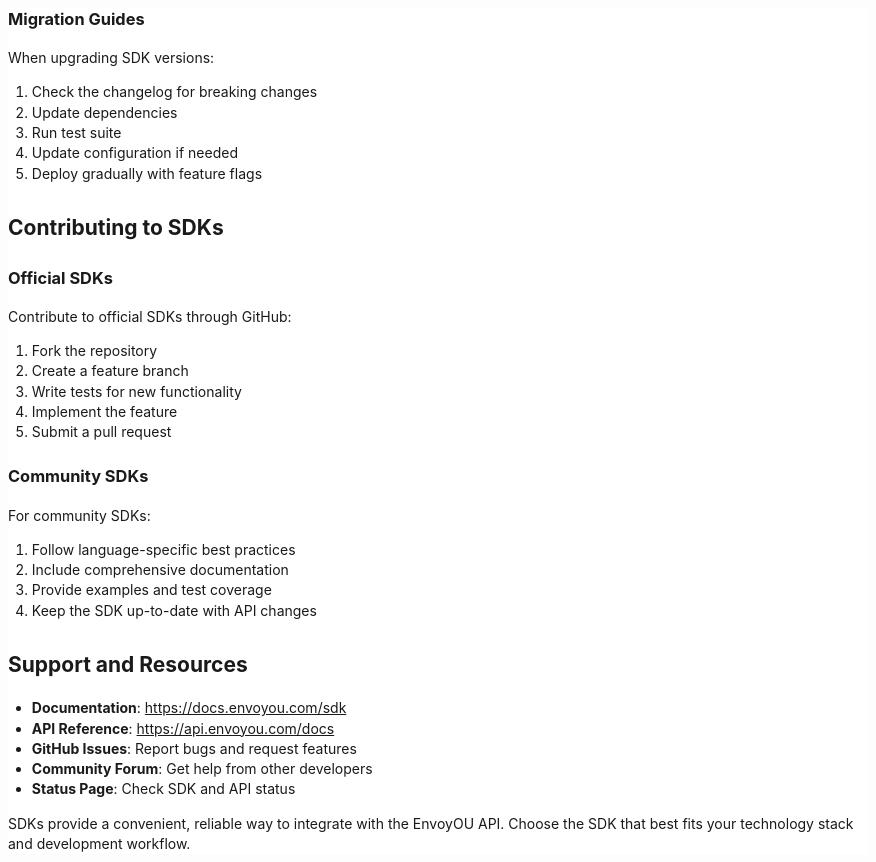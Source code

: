 ### Migration Guides

When upgrading SDK versions:

1. Check the changelog for breaking changes
2. Update dependencies
3. Run test suite
4. Update configuration if needed
5. Deploy gradually with feature flags

## Contributing to SDKs

### Official SDKs

Contribute to official SDKs through GitHub:

1. Fork the repository
2. Create a feature branch
3. Write tests for new functionality
4. Implement the feature
5. Submit a pull request

### Community SDKs

For community SDKs:

1. Follow language-specific best practices
2. Include comprehensive documentation
3. Provide examples and test coverage
4. Keep the SDK up-to-date with API changes

## Support and Resources

- **Documentation**: https://docs.envoyou.com/sdk
- **API Reference**: https://api.envoyou.com/docs
- **GitHub Issues**: Report bugs and request features
- **Community Forum**: Get help from other developers
- **Status Page**: Check SDK and API status

SDKs provide a convenient, reliable way to integrate with the EnvoyOU API. Choose the SDK that best fits your technology stack and development workflow.